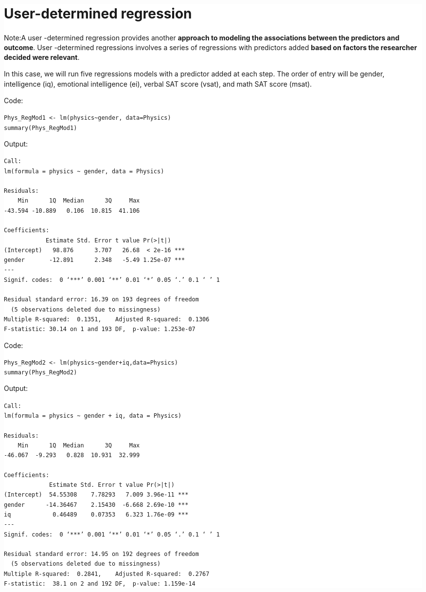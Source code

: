 # User-determined regression
Note:A user -determined regression provides another **approach to modeling the associations between the predictors and outcome**. User -determined regressions involves a series of regressions with predictors added **based on factors the researcher decided were relevant**. 

In this case, we will run five regressions models with a predictor added at each step. The order of entry will be gender, intelligence (iq), emotional intelligence (ei), verbal SAT score (vsat), and math SAT score (msat). 

Code:
```
Phys_RegMod1 <- lm(physics~gender, data=Physics)
summary(Phys_RegMod1)
```
Output:
```
Call:
lm(formula = physics ~ gender, data = Physics)

Residuals:
    Min      1Q  Median      3Q     Max 
-43.594 -10.889   0.106  10.815  41.106 

Coefficients:
            Estimate Std. Error t value Pr(>|t|)    
(Intercept)   98.876      3.707   26.68  < 2e-16 ***
gender       -12.891      2.348   -5.49 1.25e-07 ***
---
Signif. codes:  0 ‘***’ 0.001 ‘**’ 0.01 ‘*’ 0.05 ‘.’ 0.1 ‘ ’ 1

Residual standard error: 16.39 on 193 degrees of freedom
  (5 observations deleted due to missingness)
Multiple R-squared:  0.1351,	Adjusted R-squared:  0.1306 
F-statistic: 30.14 on 1 and 193 DF,  p-value: 1.253e-07
```

Code:
```
Phys_RegMod2 <- lm(physics~gender+iq,data=Physics)
summary(Phys_RegMod2)
```
Output:
```
Call:
lm(formula = physics ~ gender + iq, data = Physics)

Residuals:
    Min      1Q  Median      3Q     Max 
-46.067  -9.293   0.828  10.931  32.999 

Coefficients:
             Estimate Std. Error t value Pr(>|t|)    
(Intercept)  54.55308    7.78293   7.009 3.96e-11 ***
gender      -14.36467    2.15430  -6.668 2.69e-10 ***
iq            0.46489    0.07353   6.323 1.76e-09 ***
---
Signif. codes:  0 ‘***’ 0.001 ‘**’ 0.01 ‘*’ 0.05 ‘.’ 0.1 ‘ ’ 1

Residual standard error: 14.95 on 192 degrees of freedom
  (5 observations deleted due to missingness)
Multiple R-squared:  0.2841,	Adjusted R-squared:  0.2767 
F-statistic:  38.1 on 2 and 192 DF,  p-value: 1.159e-14
```
